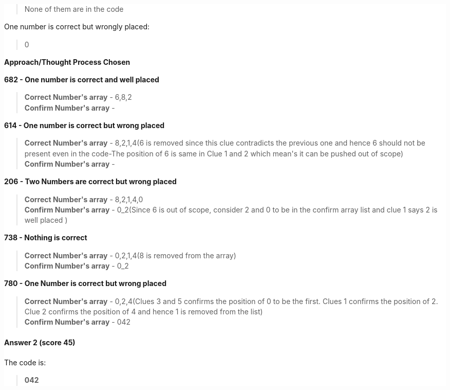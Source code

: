 <blockquote class="spoiler">
   None of them are in the code  
</blockquote>

One number is correct but wrongly placed:  

<blockquote class="spoiler">
   0  
</blockquote>

<strong>Approach/Thought Process Chosen</strong>  

<strong>682 - One number is correct and well placed</strong>    

<blockquote class="spoiler">
  <p> <strong>Correct Number's array</strong> - 6,8,2<br>
 <strong>Confirm Number's array</strong> -      </p>
</blockquote>

<strong>614 - One number is correct but wrong placed</strong>       

<blockquote class="spoiler">
  <p> <strong>Correct Number's array</strong> - 8,2,1,4(6 is removed since this clue contradicts the previous one and hence 6 should not be present even in the code-The position of 6 is same in Clue 1 and 2 which mean's it can be pushed out of scope)<br>
 <strong>Confirm Number's array</strong> -     </p>
</blockquote>

<strong>206 - Two Numbers are correct but wrong placed</strong>       

<blockquote class="spoiler">
  <p> <strong>Correct Number's array</strong> - 8,2,1,4,0<br>
 <strong>Confirm Number's array</strong> - 0_2(Since 6 is out of scope, consider 2 and 0 to be in the confirm array list and clue 1 says 2 is well placed )     </p>
</blockquote>

<strong>738 - Nothing is correct</strong>       

<blockquote class="spoiler">
  <p> <strong>Correct Number's array</strong> - 0,2,1,4(8 is removed from the array)<br>
 <strong>Confirm Number's array</strong> - 0_2     </p>
</blockquote>

<strong>780 - One Number is correct but wrong placed</strong>       

<blockquote class="spoiler">
  <p> <strong>Correct Number's array</strong> - 0,2,4(Clues 3 and 5 confirms the position of 0 to be the first. Clues 1 confirms the position of 2. Clue 2 confirms the position of 4 and hence 1 is removed from the list)<br>
 <strong>Confirm Number's array</strong> - 042     </p>
</blockquote>

#### Answer 2 (score 45)
The code is:  

<blockquote class="spoiler">
   <strong>042</strong>  
</blockquote>
